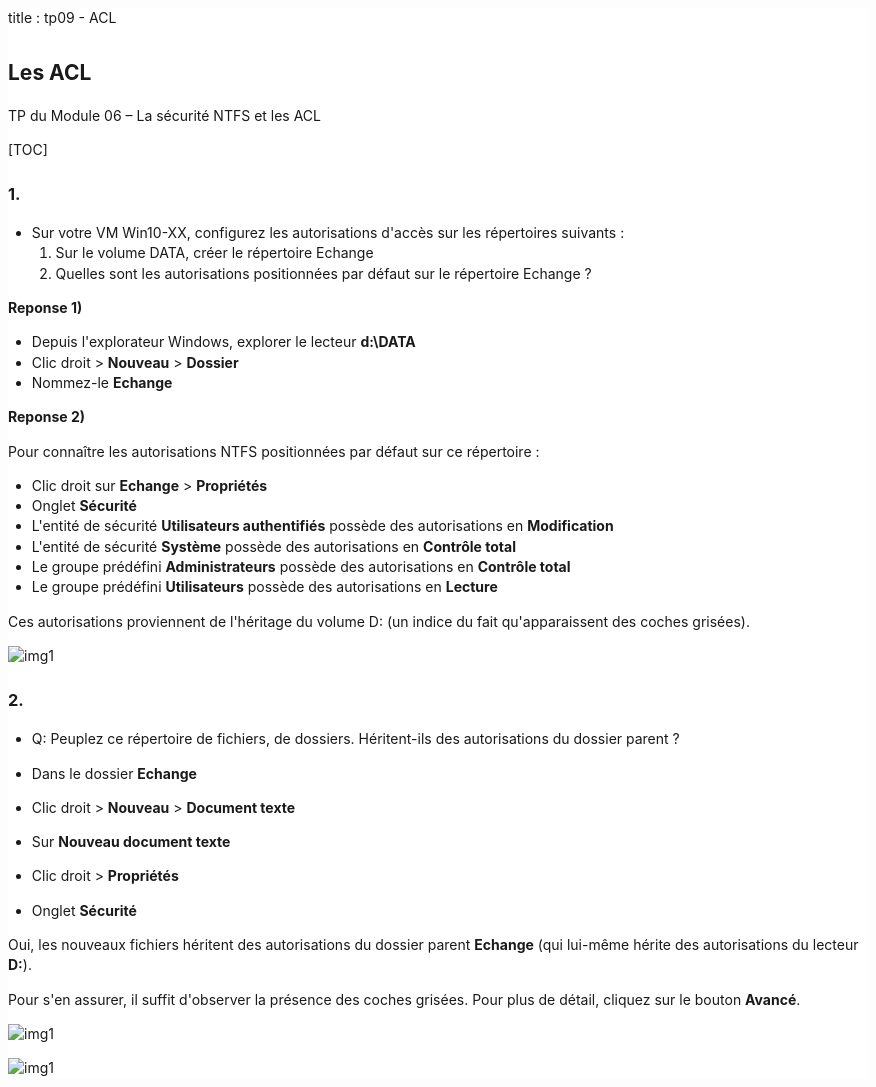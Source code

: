 title : tp09 - ACL
## Les ACL
TP du Module 06 – La sécurité NTFS et les ACL

[TOC]

### 1.

- Sur votre VM Win10-XX, configurez les autorisations d'accès sur les répertoires suivants :
	1. Sur le volume DATA, créer le répertoire Echange
	2. Quelles sont les autorisations positionnées par défaut sur le répertoire Echange ?

**Reponse 1)**

- Depuis l'explorateur Windows, explorer le lecteur **d:\DATA**
- Clic droit > **Nouveau** > **Dossier**
- Nommez-le **Echange**

**Reponse 2)**

Pour connaître les autorisations NTFS positionnées par défaut sur ce répertoire :

- Clic droit sur **Echange** > **Propriétés**
- Onglet **Sécurité**
- L'entité de sécurité **Utilisateurs authentifiés** possède des autorisations en **Modification**
- L'entité de sécurité **Système** possède des autorisations en **Contrôle total**
- Le groupe prédéfini **Administrateurs** possède des autorisations en **Contrôle total**
- Le groupe prédéfini **Utilisateurs** possède des autorisations en **Lecture**

Ces autorisations proviennent de l'héritage du volume D: (un indice du fait qu'apparaissent des coches grisées).

![img1](.ressources/img/mod6-tp09-01.png)

### 2.
- Q: Peuplez ce répertoire de fichiers, de dossiers. Héritent-ils des autorisations du dossier parent ?

- Dans le dossier **Echange**
- Clic droit > **Nouveau** > **Document texte**
- Sur **Nouveau document texte**
- Clic droit > **Propriétés**
- Onglet **Sécurité**

Oui, les nouveaux fichiers héritent des autorisations du dossier parent **Echange** (qui lui-même hérite des autorisations du lecteur **D:**).

Pour s'en assurer, il suffit d'observer la présence des coches grisées. Pour plus de détail, cliquez sur le bouton **Avancé**.

![img1](.ressources/img/mod6-tp09-02.png)

![img1](.ressources/img/mod6-tp09-03.png)
